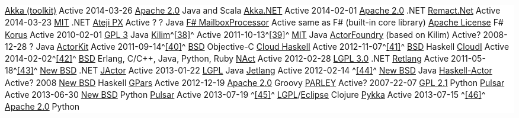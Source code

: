   [Akka (toolkit)](http://akka.io)                                                            Active    2014-03-26                            [Apache 2.0](/wiki/Apache_License "Apache License")                                          Java and Scala
  [Akka.NET](https://github.com/rogeralsing/Pigeon)                                           Active    2014-02-01                            [Apache 2.0](/wiki/Apache_License "Apache License")                                          .NET
  [Remact.Net](https://github.com/steforster/Remact.Net)                                      Active    2014-03-23                            [MIT](/wiki/MIT_License "MIT License")                                                       .NET
  [Ateji PX](http://www.ateji.com/px)                                                         Active    ?                                     ?                                                                                            Java
  [F\# MailboxProcessor](http://en.wikibooks.org/wiki/F_Sharp_Programming/MailboxProcessor)   Active    same as F\# (built-in core library)   [Apache License](/wiki/Apache_License "Apache License")                                      F\#
  [Korus](http://code.google.com/p/korus/)                                                    Active    2010-02-01                            [GPL 3](/wiki/GPL "GPL")                                                                     Java
  [Kilim](http://kilim.malhar.net/)^[[38]](#cite_note-38)^                                    Active    2011-10-13^[[39]](#cite_note-39)^     [MIT](/wiki/MIT_License "MIT License")                                                       Java
  [ActorFoundry](/wiki/ActorFoundry "ActorFoundry") (based on Kilim)                          Active?   2008-12-28                            ?                                                                                            Java
  [ActorKit](https://github.com/stevedekorte/ActorKit)                                        Active    2011-09-14^[[40]](#cite_note-40)^     [BSD](/wiki/BSD "BSD")                                                                       Objective-C
  [Cloud Haskell](http://haskell-distributed.github.com/wiki.html)                            Active    2012-11-07^[[41]](#cite_note-41)^     [BSD](/wiki/BSD "BSD")                                                                       Haskell
  [CloudI](http://cloudi.org)                                                                 Active    2014-02-02^[[42]](#cite_note-42)^     [BSD](/wiki/BSD "BSD")                                                                       Erlang, C/C++, Java, Python, Ruby
  [NAct](http://code.google.com/p/n-act/)                                                     Active    2012-02-28                            [LGPL 3.0](/wiki/LGPL "LGPL")                                                                .NET
  [Retlang](http://code.google.com/p/retlang/)                                                Active    2011-05-18^[[43]](#cite_note-43)^     [New BSD](/wiki/BSD_License "BSD License")                                                   .NET
  [JActor](http://jactorconsulting.com/product/jactor/)                                       Active    2013-01-22                            [LGPL](/wiki/LGPL "LGPL")                                                                    Java
  [Jetlang](http://code.google.com/p/jetlang/)                                                Active    2012-02-14 ^[[44]](#cite_note-44)^    [New BSD](/wiki/BSD_License "BSD License")                                                   Java
  [Haskell-Actor](http://code.google.com/p/haskellactor/)                                     Active?   2008                                  [New BSD](/wiki/BSD_License "BSD License")                                                   Haskell
  [GPars](http://gpars.codehaus.org/)                                                         Active    2012-12-19                            [Apache 2.0](/wiki/Apache_License "Apache License")                                          Groovy
  [PARLEY](http://osl.cs.uiuc.edu/parley/)                                                    Active?   2007-22-07                            [GPL 2.1](/wiki/GPL "GPL")                                                                   Python
  [Pulsar](http://quantmind.github.io/pulsar/)                                                Active    2013-06-30                            [New BSD](/wiki/BSD_License "BSD License")                                                   Python
  [Pulsar](https://github.com/puniverse/pulsar)                                               Active    2013-07-19 ^[[45]](#cite_note-45)^    [LGPL](/wiki/LGPL "LGPL")/[Eclipse](/wiki/Eclipse_Public_License "Eclipse Public License")   Clojure
  [Pykka](http://pykka.readthedocs.org/en/latest/index.html)                                  Active    2013-07-15 ^[[46]](#cite_note-46)^    [Apache 2.0](/wiki/Apache_License "Apache License")                                          Python